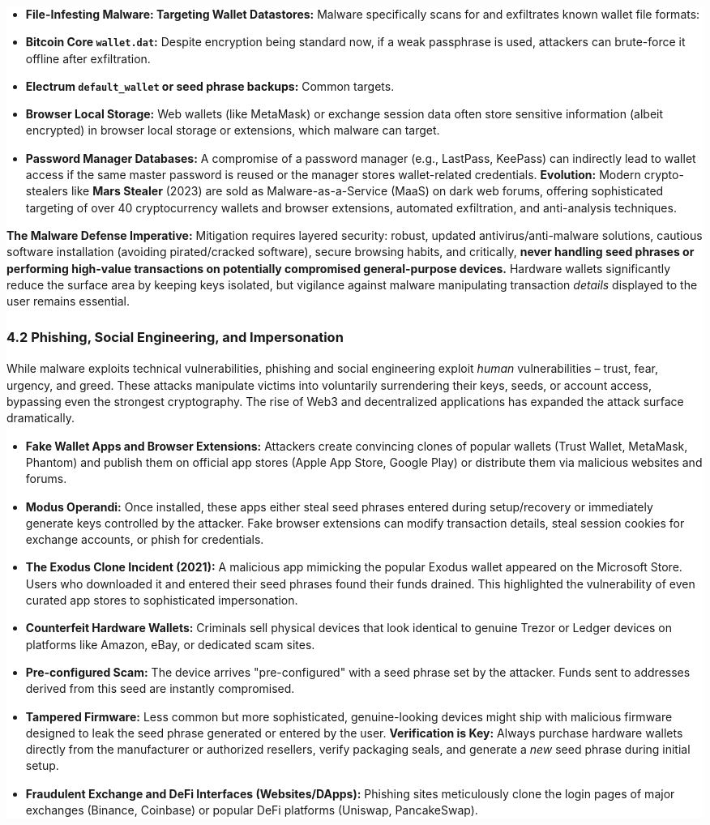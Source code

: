 *   **File-Infesting Malware: Targeting Wallet Datastores:** Malware specifically scans for and exfiltrates known wallet file formats:

*   **Bitcoin Core `wallet.dat`:** Despite encryption being standard now, if a weak passphrase is used, attackers can brute-force it offline after exfiltration.

*   **Electrum `default_wallet` or seed phrase backups:** Common targets.

*   **Browser Local Storage:** Web wallets (like MetaMask) or exchange session data often store sensitive information (albeit encrypted) in browser local storage or extensions, which malware can target.

*   **Password Manager Databases:** A compromise of a password manager (e.g., LastPass, KeePass) can indirectly lead to wallet access if the same master password is reused or the manager stores wallet-related credentials. **Evolution:** Modern crypto-stealers like **Mars Stealer** (2023) are sold as Malware-as-a-Service (MaaS) on dark web forums, offering sophisticated targeting of over 40 cryptocurrency wallets and browser extensions, automated exfiltration, and anti-analysis techniques.

**The Malware Defense Imperative:** Mitigation requires layered security: robust, updated antivirus/anti-malware solutions, cautious software installation (avoiding pirated/cracked software), secure browsing habits, and critically, **never handling seed phrases or performing high-value transactions on potentially compromised general-purpose devices.** Hardware wallets significantly reduce the surface area by keeping keys isolated, but vigilance against malware manipulating transaction *details* displayed to the user remains essential.

### 4.2 Phishing, Social Engineering, and Impersonation

While malware exploits technical vulnerabilities, phishing and social engineering exploit *human* vulnerabilities – trust, fear, urgency, and greed. These attacks manipulate victims into voluntarily surrendering their keys, seeds, or account access, bypassing even the strongest cryptography. The rise of Web3 and decentralized applications has expanded the attack surface dramatically.

*   **Fake Wallet Apps and Browser Extensions:** Attackers create convincing clones of popular wallets (Trust Wallet, MetaMask, Phantom) and publish them on official app stores (Apple App Store, Google Play) or distribute them via malicious websites and forums.

*   **Modus Operandi:** Once installed, these apps either steal seed phrases entered during setup/recovery or immediately generate keys controlled by the attacker. Fake browser extensions can modify transaction details, steal session cookies for exchange accounts, or phish for credentials.

*   **The Exodus Clone Incident (2021):** A malicious app mimicking the popular Exodus wallet appeared on the Microsoft Store. Users who downloaded it and entered their seed phrases found their funds drained. This highlighted the vulnerability of even curated app stores to sophisticated impersonation.

*   **Counterfeit Hardware Wallets:** Criminals sell physical devices that look identical to genuine Trezor or Ledger devices on platforms like Amazon, eBay, or dedicated scam sites.

*   **Pre-configured Scam:** The device arrives "pre-configured" with a seed phrase set by the attacker. Funds sent to addresses derived from this seed are instantly compromised.

*   **Tampered Firmware:** Less common but more sophisticated, genuine-looking devices might ship with malicious firmware designed to leak the seed phrase generated or entered by the user. **Verification is Key:** Always purchase hardware wallets directly from the manufacturer or authorized resellers, verify packaging seals, and generate a *new* seed phrase during initial setup.

*   **Fraudulent Exchange and DeFi Interfaces (Websites/DApps):** Phishing sites meticulously clone the login pages of major exchanges (Binance, Coinbase) or popular DeFi platforms (Uniswap, PancakeSwap).
